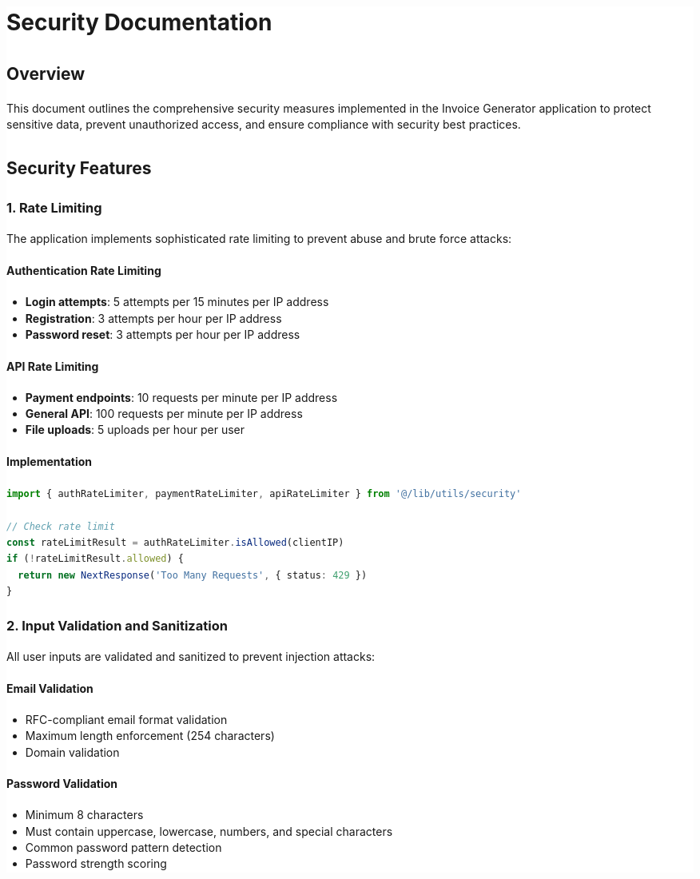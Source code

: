 # Security Documentation

## Overview

This document outlines the comprehensive security measures implemented in the Invoice Generator application to protect sensitive data, prevent unauthorized access, and ensure compliance with security best practices.

## Security Features

### 1. Rate Limiting

The application implements sophisticated rate limiting to prevent abuse and brute force attacks:

#### Authentication Rate Limiting
- **Login attempts**: 5 attempts per 15 minutes per IP address
- **Registration**: 3 attempts per hour per IP address
- **Password reset**: 3 attempts per hour per IP address

#### API Rate Limiting
- **Payment endpoints**: 10 requests per minute per IP address
- **General API**: 100 requests per minute per IP address
- **File uploads**: 5 uploads per hour per user

#### Implementation
```typescript
import { authRateLimiter, paymentRateLimiter, apiRateLimiter } from '@/lib/utils/security'

// Check rate limit
const rateLimitResult = authRateLimiter.isAllowed(clientIP)
if (!rateLimitResult.allowed) {
  return new NextResponse('Too Many Requests', { status: 429 })
}
```

### 2. Input Validation and Sanitization

All user inputs are validated and sanitized to prevent injection attacks:

#### Email Validation
- RFC-compliant email format validation
- Maximum length enforcement (254 characters)
- Domain validation

#### Password Validation
- Minimum 8 characters
- Must contain uppercase, lowercase, numbers, and special characters
- Common password pattern detection
- Password strength scoring
